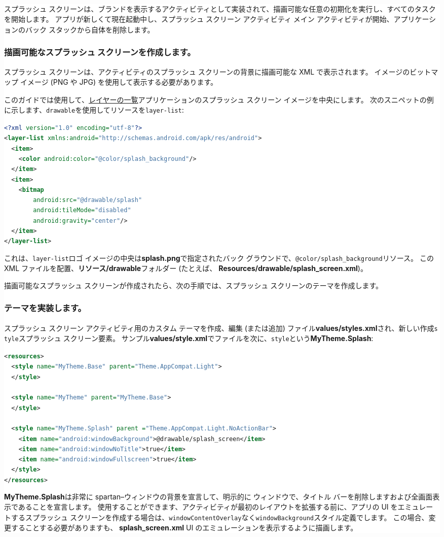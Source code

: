 スプラッシュ スクリーンは、ブランドを表示するアクティビティとして実装されて、描画可能な任意の初期化を実行し、すべてのタスクを開始します。 アプリが新しくて現在起動中し、スプラッシュ スクリーン アクティビティ メイン アクティビティが開始、アプリケーションのバック スタックから自体を削除します。


### <a name="creating-a-drawable-for-the-splash-screen"></a>描画可能なスプラッシュ スクリーンを作成します。

スプラッシュ スクリーンは、アクティビティのスプラッシュ スクリーンの背景に描画可能な XML で表示されます。 イメージのビットマップ イメージ (PNG や JPG) を使用して表示する必要があります。

このガイドでは使用して、[レイヤーの一覧](https://developer.android.com/guide/topics/resources/drawable-resource.html#LayerList)アプリケーションのスプラッシュ スクリーン イメージを中央にします。 次のスニペットの例に示します、`drawable`を使用してリソースを`layer-list`:

```xml
<?xml version="1.0" encoding="utf-8"?>
<layer-list xmlns:android="http://schemas.android.com/apk/res/android">
  <item>
    <color android:color="@color/splash_background"/>
  </item>
  <item>
    <bitmap
        android:src="@drawable/splash"
        android:tileMode="disabled"
        android:gravity="center"/>
  </item>
</layer-list>
```

これは、`layer-list`ロゴ イメージの中央は**splash.png**で指定されたバック グラウンドで、`@color/splash_background`リソース。 この XML ファイルを配置、**リソース/drawable**フォルダー (たとえば、 **Resources/drawable/splash_screen.xml**)。

描画可能なスプラッシュ スクリーンが作成されたら、次の手順では、スプラッシュ スクリーンのテーマを作成します。


### <a name="implementing-a-theme"></a>テーマを実装します。

スプラッシュ スクリーン アクティビティ用のカスタム テーマを作成、編集 (または追加) ファイル**values/styles.xml**され、新しい作成`style`スプラッシュ スクリーン要素。 サンプル**values/style.xml**でファイルを次に、`style`という**MyTheme.Splash**:

```xml
<resources>
  <style name="MyTheme.Base" parent="Theme.AppCompat.Light">
  </style>

  <style name="MyTheme" parent="MyTheme.Base">
  </style>

  <style name="MyTheme.Splash" parent ="Theme.AppCompat.Light.NoActionBar">
    <item name="android:windowBackground">@drawable/splash_screen</item>
    <item name="android:windowNoTitle">true</item>
    <item name="android:windowFullscreen">true</item>
  </style>
</resources>
```

**MyTheme.Splash**は非常に spartan&ndash;ウィンドウの背景を宣言して、明示的に ウィンドウで、タイトル バーを削除しますおよび全画面表示であることを宣言します。 使用することができます、アクティビティが最初のレイアウトを拡張する前に、アプリの UI をエミュレートするスプラッシュ スクリーンを作成する場合は、`windowContentOverlay`なく`windowBackground`スタイル定義でします。 この場合、変更することする必要がありますも、 **splash_screen.xml** UI のエミュレーションを表示するように描画します。
